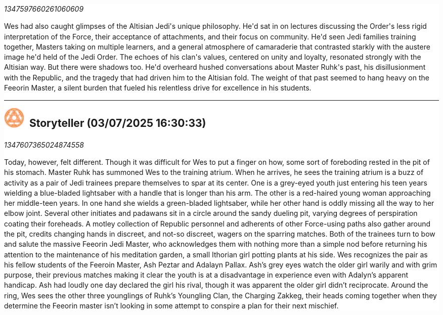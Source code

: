 *1347597660261060609*

Wes had also caught glimpses of the Altisian Jedi's unique philosophy. He'd sat in on lectures discussing the Order's less rigid interpretation of the Force, their acceptance of attachments, and their focus on community. He'd seen Jedi families training together, Masters taking on multiple learners, and a general atmosphere of camaraderie that contrasted starkly with the austere image he'd held of the Jedi Order. The echoes of his clan's values, centered on unity and loyalty, resonated strongly with the Altisian way.
But there were shadows too. He'd overheard hushed conversations about Master Ruhk's past, his disillusionment with the Republic, and the tragedy that had driven him to the Altisian fold. The weight of that past seemed to hang heavy on the Feeorin Master, a silent burden that fueled his relentless drive for excellence in his students.

---

<img src="avatars/1347597596570419233/b8fa7adab1563d809ff388473bd64201.png" alt="avatar" style="width: 40px; height: 40px; margin-right: 10px;" width="40" height="40" align="left">

## **Storyteller** (03/07/2025 16:30:33) <br style='clear: both;'>

*1347607365024874558*

Today, however, felt different. Though it was difficult for Wes to put a finger on how, some sort of foreboding rested in the pit of his stomach. Master Ruhk has summoned Wes to the training atrium. When he arrives, he sees the training atrium is a buzz of activity as a pair of Jedi trainees prepare themselves to spar at its center. One is a grey-eyed youth just entering his teen years wielding a blue-bladed lightsaber with a handle that is longer than his arm. The other is a red-haired young woman approaching her middle-teen years. In one hand she wields a green-bladed lightsaber, while her other hand is oddly missing all the way to her elbow joint. Several other initiates and padawans sit in a circle around the sandy dueling pit, varying degrees of perspiration coating their foreheads. A motley collection of Republic personnel and adherents of other Force-using paths also gather around the pit, credits changing hands in discreet, and not-so discreet, wagers on the sparring matches. Both of the trainees turn to bow and salute the massive Feeorin Jedi Master, who acknowledges them with nothing more than a simple nod before returning his attention to the maintenance of his meditation garden, a small Ithorian girl potting plants at his side.
Wes recognizes the pair as his fellow students of the Feeroin Master, Ash Peztar and Adalayn Pallax. Ash’s grey eyes watch the older girl warily and with grim purpose, their previous matches making it clear the youth is at a disadvantage in experience even with Adalyn’s apparent handicap. Ash had loudly one day declared the girl his rival, though it was apparent the older girl didn’t reciprocate. Around the ring, Wes sees the other three younglings of Ruhk’s Youngling Clan, the Charging Zakkeg, their heads coming together when they determine the Feeorin master isn’t looking in some attempt to conspire a plan for their next mischief.
